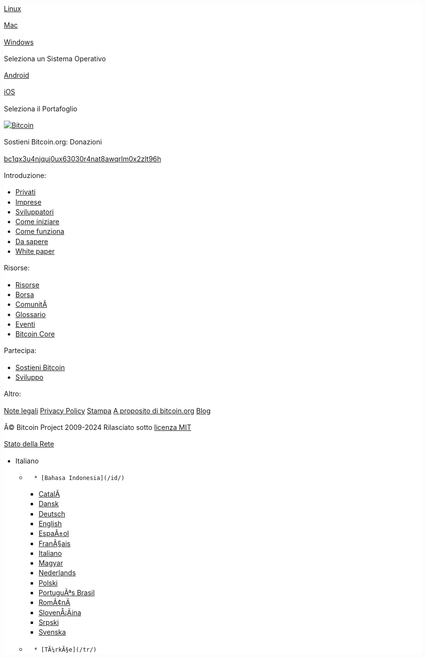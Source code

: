 [ Linux ](/it/wallets/desktop/linux/)

[ Mac ](/it/wallets/desktop/mac/)

[ Windows ](/it/wallets/desktop/windows/)

Seleziona un Sistema Operativo

[ Android ](/it/wallets/mobile/android/)

[ iOS ](/it/wallets/mobile/ios/)

Seleziona il Portafoglio

[ ![Bitcoin](/img/icons/logo-footer.svg?1716491272) ](/it/)

Sostieni Bitcoin.org: Donazioni

[bc1qx3u4njquj0ux63030r4nat8awqrlm0x2zlt96h](bitcoin:bc1qx3u4njquj0ux63030r4nat8awqrlm0x2zlt96h)

Introduzione:

  * [Privati](/it/bitcoin-per-privati)
  * [Imprese](/it/bitcoin-per-imprese)
  * [Sviluppatori](https://developer.bitcoin.org/)
  * [Come iniziare](/it/come-iniziare)
  * [Come funziona](/it/come-funziona)
  * [Da sapere](/it/da-sapere)
  * [White paper](/it/documento-bitcoin)

Risorse:

  * [Risorse](/it/risorse)
  * [Borsa](/it/borsa)
  * [ComunitÃ ](/it/comunita)
  * [Glossario ](/it/glossario)
  * [Eventi](/it/eventi)
  * [Bitcoin Core](/it/scarica)

Partecipa:

  * [Sostieni Bitcoin](/it/sostieni-bitcoin)
  * [Sviluppo](/it/sviluppo)

Altro:

[Note legali](/it/note-legali) [Privacy Policy](/en/privacy)
[Stampa](/it/stampa) [A proposito di bitcoin.org](/it/chi-siamo)
[Blog](/en/blog)

Â© Bitcoin Project 2009-2024 Rilasciato sotto [licenza
MIT](http://opensource.org/licenses/mit-license.php)

[Stato della Rete](/en/alerts)

  * Italiano
    *       * [Bahasa Indonesia](/id/)
      * [CatalÃ ](/ca/)
      * [Dansk](/da/)
      * [Deutsch](/de/)
      * [English](/en/)
      * [EspaÃ±ol](/es/)
      * [FranÃ§ais](/fr/)
      * [Italiano](/it/)
      * [Magyar](/hu/)
      * [Nederlands](/nl/)
      * [Polski](/pl/)
      * [PortuguÃªs Brasil](/pt_BR/)
      * [RomÃ¢nÄ](/ro/)
      * [SlovenÅ¡Äina](/sl/)
      * [Srpski](/sr/)
      * [Svenska](/sv/)
    *       * [TÃ¼rkÃ§e](/tr/)